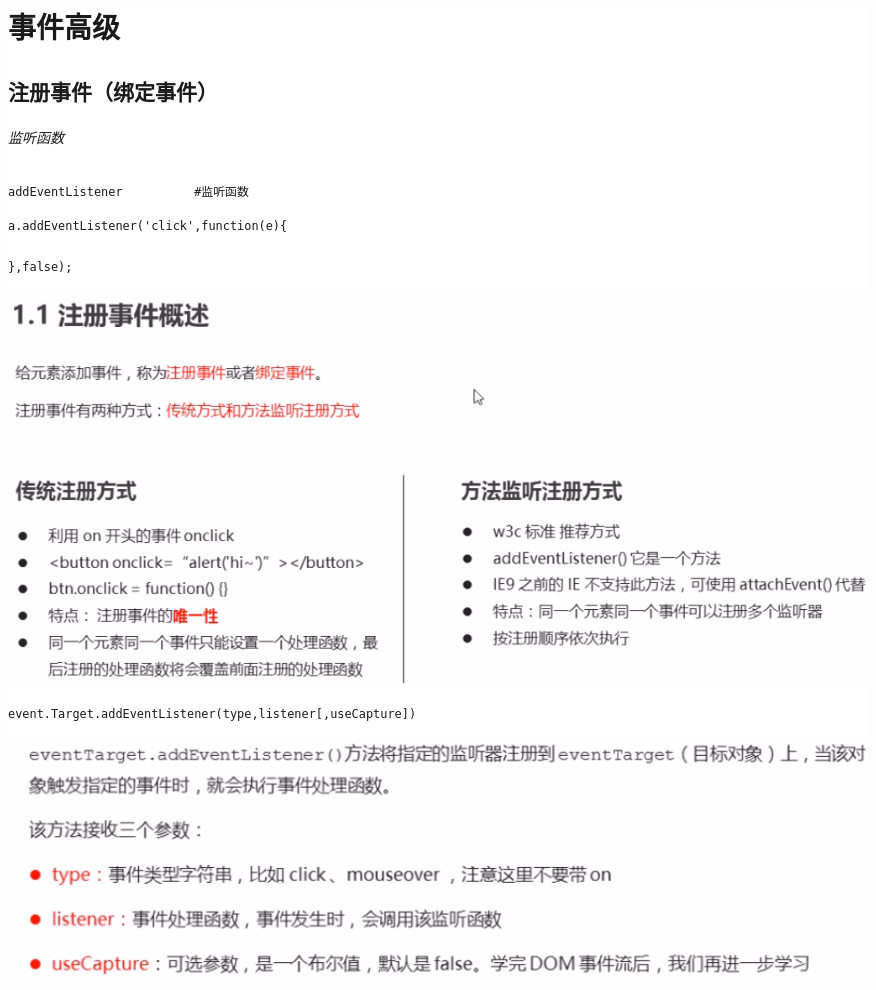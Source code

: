 # 事件高级

## 注册事件（绑定事件）

###### 监听函数

```
addEventListener          #监听函数
```

```
a.addEventListener('click',function(e){
	
},false);
```



![image-20200925125411693](markdownImg/BomDom/image-20200925125411693.png)

```
event.Target.addEventListener(type,listener[,useCapture])
```

![image-20200925125622246](markdownImg/BomDom/image-20200925125622246.png)
